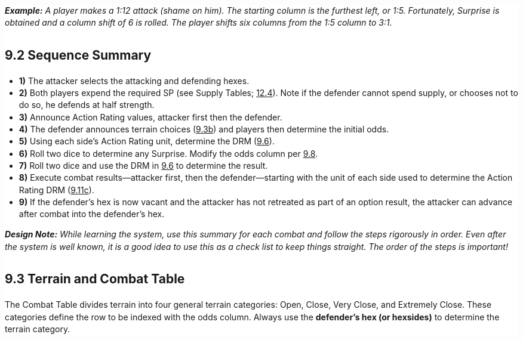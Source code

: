 ***Example:** A player makes a 1:12 attack
(shame on him). The starting column is the
furthest left, or 1:5. Fortunately, Surprise is
obtained and a column shift of 6 is rolled.
The player shifts six columns from the 1:5
column to 3:1.*

## 9.2 Sequence Summary
* **1)** The attacker selects the attacking
and defending hexes.
* **2)** Both players expend the required
SP (see Supply Tables; [12.4](../12-0-supply/#124-combat-supply)). Note if the
defender cannot spend supply, or
chooses not to do so, he defends
at half strength.
* **3)** Announce Action Rating values,
attacker first then the defender.
* **4)** The defender announces terrain
choices ([9.3b](#93-terrain-and-combat-table)) and players then
determine the initial odds.
* **5)** Using each side’s Action Rating
unit, determine the DRM ([9.6](#96-action-rating-modifier)).
* **6)** Roll two dice to determine any
Surprise. Modify the odds column
per [9.8](#98-surprise).
* **7)** Roll two dice and use the DRM
in [9.6](#98-surprise) to determine the result.
* **8)** Execute combat results—attacker
first, then the defender—starting
with the unit of each side used
to determine the Action Rating
DRM ([9.11c](#911-step-losses)).
* **9)** If the defender’s hex is now vacant
and the attacker has not retreated
as part of an option result, the
attacker can advance after combat
into the defender’s hex.

***Design Note:** While learning the system,
use this summary for each combat and
follow the steps rigorously in order. Even
after the system is well known, it is a good
idea to use this as a check list to keep things
straight. The order of the steps is important!*

## 9.3 Terrain and Combat Table

The Combat Table divides terrain into
four general terrain categories: Open,
Close, Very Close, and Extremely Close.
These categories define the row to be
indexed with the odds column. Always
use the **defender’s hex (or hexsides)** to
determine the terrain category.
